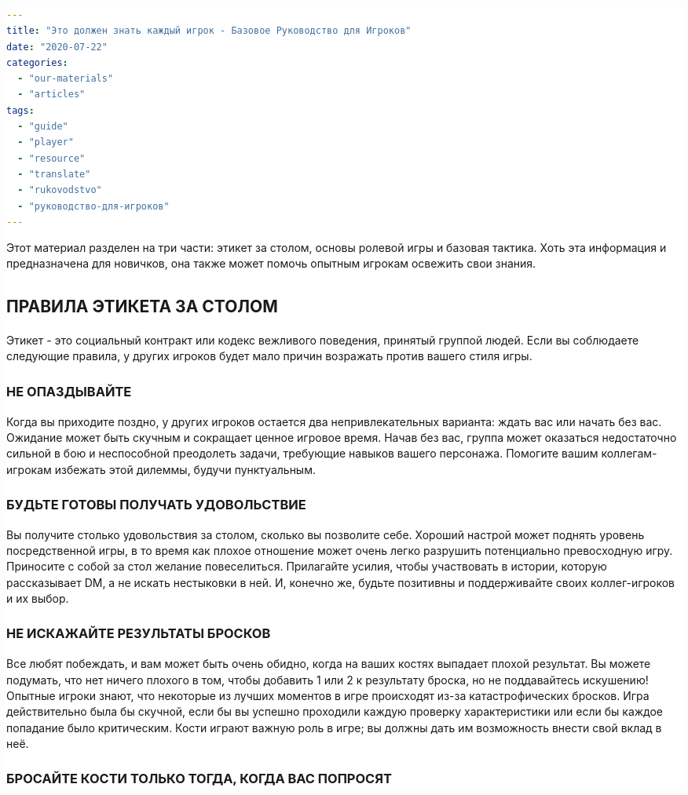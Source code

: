 ```yaml
---
title: "Это должен знать каждый игрок - Базовое Руководство для Игроков"
date: "2020-07-22"
categories: 
  - "our-materials"
  - "articles"
tags: 
  - "guide"
  - "player"
  - "resource"
  - "translate"
  - "rukovodstvo"
  - "руководство-для-игроков"
---
```


Этот материал разделен на три части: этикет за столом, основы ролевой игры и базовая тактика. Хоть эта информация и предназначена для новичков, она также может помочь опытным игрокам освежить свои знания.

## ПРАВИЛА ЭТИКЕТА ЗА СТОЛОМ

Этикет - это социальный контракт или кодекс вежливого поведения, принятый группой людей. Если вы соблюдаете следующие правила, у других игроков будет мало причин возражать против вашего стиля игры.

### НЕ ОПАЗДЫВАЙТЕ

Когда вы приходите поздно, у других игроков остается два непривлекательных варианта: ждать вас или начать без вас. Ожидание может быть скучным и сокращает ценное игровое время. Начав без вас, группа может оказаться недостаточно сильной в бою и неспособной преодолеть задачи, требующие навыков вашего персонажа. Помогите вашим коллегам-игрокам избежать этой дилеммы, будучи пунктуальным.

### БУДЬТЕ ГОТОВЫ ПОЛУЧАТЬ УДОВОЛЬСТВИЕ

Вы получите столько удовольствия за столом, сколько вы позволите себе. Хороший настрой может поднять уровень посредственной игры, в то время как плохое отношение может очень легко разрушить потенциально превосходную игру. Приносите с собой за стол желание повеселиться. Прилагайте усилия, чтобы участвовать в истории, которую рассказывает DM, а не искать нестыковки в ней. И, конечно же, будьте позитивны и поддерживайте своих коллег-игроков и их выбор.

### НЕ ИСКАЖАЙТЕ РЕЗУЛЬТАТЫ БРОСКОВ

Все любят побеждать, и вам может быть очень обидно, когда на ваших костях выпадает плохой результат. Вы можете подумать, что нет ничего плохого в том, чтобы добавить 1 или 2 к результату броска, но не поддавайтесь искушению! Опытные игроки знают, что некоторые из лучших моментов в игре происходят из-за катастрофических бросков. Игра действительно была бы скучной, если бы вы успешно проходили каждую проверку характеристики или если бы каждое попадание было критическим. Кости играют важную роль в игре; вы должны дать им возможность внести свой вклад в неё.

### БРОСАЙТЕ КОСТИ ТОЛЬКО ТОГДА, КОГДА ВАС ПОПРОСЯТ
